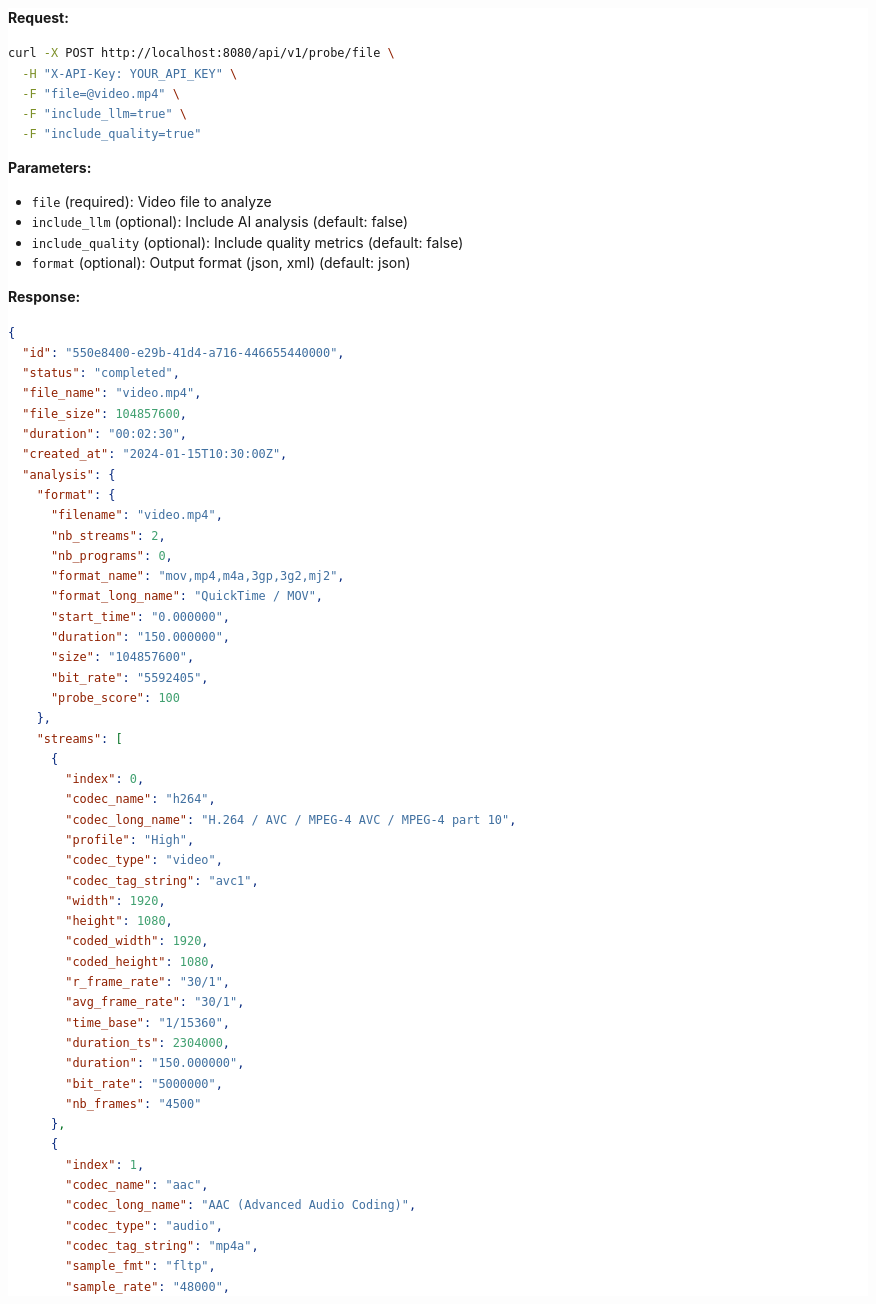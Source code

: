 **Request:**
```bash
curl -X POST http://localhost:8080/api/v1/probe/file \
  -H "X-API-Key: YOUR_API_KEY" \
  -F "file=@video.mp4" \
  -F "include_llm=true" \
  -F "include_quality=true"
```

**Parameters:**
- `file` (required): Video file to analyze
- `include_llm` (optional): Include AI analysis (default: false)
- `include_quality` (optional): Include quality metrics (default: false)
- `format` (optional): Output format (json, xml) (default: json)

**Response:**
```json
{
  "id": "550e8400-e29b-41d4-a716-446655440000",
  "status": "completed",
  "file_name": "video.mp4",
  "file_size": 104857600,
  "duration": "00:02:30",
  "created_at": "2024-01-15T10:30:00Z",
  "analysis": {
    "format": {
      "filename": "video.mp4",
      "nb_streams": 2,
      "nb_programs": 0,
      "format_name": "mov,mp4,m4a,3gp,3g2,mj2",
      "format_long_name": "QuickTime / MOV",
      "start_time": "0.000000",
      "duration": "150.000000",
      "size": "104857600",
      "bit_rate": "5592405",
      "probe_score": 100
    },
    "streams": [
      {
        "index": 0,
        "codec_name": "h264",
        "codec_long_name": "H.264 / AVC / MPEG-4 AVC / MPEG-4 part 10",
        "profile": "High",
        "codec_type": "video",
        "codec_tag_string": "avc1",
        "width": 1920,
        "height": 1080,
        "coded_width": 1920,
        "coded_height": 1080,
        "r_frame_rate": "30/1",
        "avg_frame_rate": "30/1",
        "time_base": "1/15360",
        "duration_ts": 2304000,
        "duration": "150.000000",
        "bit_rate": "5000000",
        "nb_frames": "4500"
      },
      {
        "index": 1,
        "codec_name": "aac",
        "codec_long_name": "AAC (Advanced Audio Coding)",  
        "codec_type": "audio",
        "codec_tag_string": "mp4a",
        "sample_fmt": "fltp",
        "sample_rate": "48000",
```